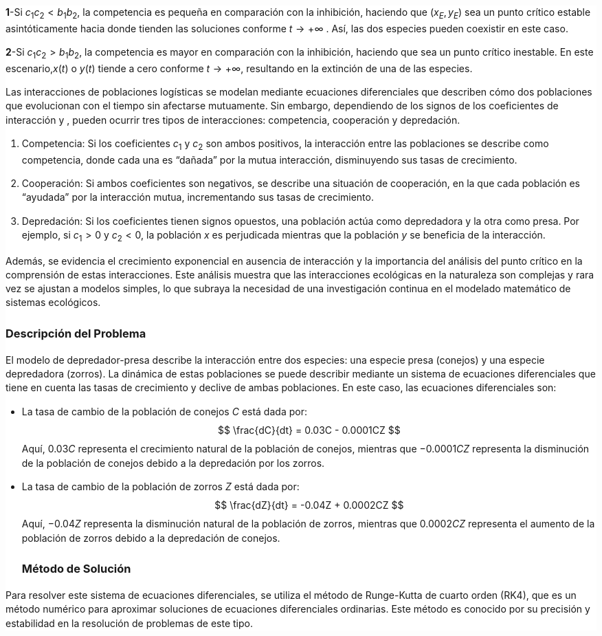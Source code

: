 **1**-Si $c_1c_2 < b_1b_2$, la competencia es pequeña en comparación con la inhibición, haciendo que $(x_E, y_E)$ sea un punto crítico estable asintóticamente hacia donde tienden las soluciones conforme $t \to +\infty$ . Así, las dos especies pueden coexistir en este caso.

**2**-Si $c_1c_2 > b_1b_2$, la competencia es mayor en comparación con la inhibición, haciendo que  sea un punto crítico inestable. En este escenario,$x(t)$  o $y(t)$  tiende a cero conforme $t \to +\infty$, resultando en la extinción de una de las especies.

Las interacciones de poblaciones logísticas se modelan mediante ecuaciones diferenciales que describen cómo dos poblaciones que evolucionan con el tiempo sin afectarse mutuamente. Sin embargo, dependiendo de los signos de los coeficientes de interacción  y , pueden ocurrir tres tipos de interacciones: competencia, cooperación y depredación.

1) Competencia: Si los coeficientes $c_1$ y $c_2$  son ambos positivos, la interacción entre las poblaciones se describe como competencia, donde cada una es “dañada” por la mutua interacción, disminuyendo sus tasas de crecimiento.

2) Cooperación: Si ambos coeficientes son negativos, se describe una situación de cooperación, en la que cada población es “ayudada” por la interacción mutua, incrementando sus tasas de crecimiento.

3) Depredación: Si los coeficientes tienen signos opuestos, una población actúa como depredadora y la otra como presa. Por ejemplo, si $c_1>0$ y $c_2<0$, la población $x$ es perjudicada mientras que la población $y$ se beneficia de la interacción.

Además, se evidencia el crecimiento exponencial en ausencia de interacción y la importancia del análisis del punto crítico en la comprensión de estas interacciones. Este análisis muestra que las interacciones ecológicas en la naturaleza son complejas y rara vez se ajustan a modelos simples, lo que subraya la necesidad de una investigación continua en el modelado matemático de sistemas ecológicos.

### Descripción del Problema

El modelo de depredador-presa describe la interacción entre dos especies: una especie presa (conejos) y una especie depredadora (zorros). La dinámica de estas poblaciones se puede describir mediante un sistema de ecuaciones diferenciales que tiene en cuenta las tasas de crecimiento y declive de ambas poblaciones. En este caso, las ecuaciones diferenciales son:

- La tasa de cambio de la población de conejos $C$ está dada por:
$$
  \frac{dC}{dt} = 0.03C - 0.0001CZ
$$
  Aquí, $0.03C$ representa el crecimiento natural de la población de conejos, mientras que $-0.0001CZ$ representa la disminución de la población de conejos debido a la depredación por los zorros.

- La tasa de cambio de la población de zorros $Z$ está dada por:
$$
  \frac{dZ}{dt} = -0.04Z + 0.0002CZ
  $$
  Aquí, $-0.04Z$ representa la disminución natural de la población de zorros, mientras que $0.0002CZ$ representa el aumento de la población de zorros debido a la depredación de conejos.



  ### Método de Solución

Para resolver este sistema de ecuaciones diferenciales, se utiliza el método de Runge-Kutta de cuarto orden (RK4), que es un método numérico para aproximar soluciones de ecuaciones diferenciales ordinarias. Este método es conocido por su precisión y estabilidad en la resolución de problemas de este tipo.
